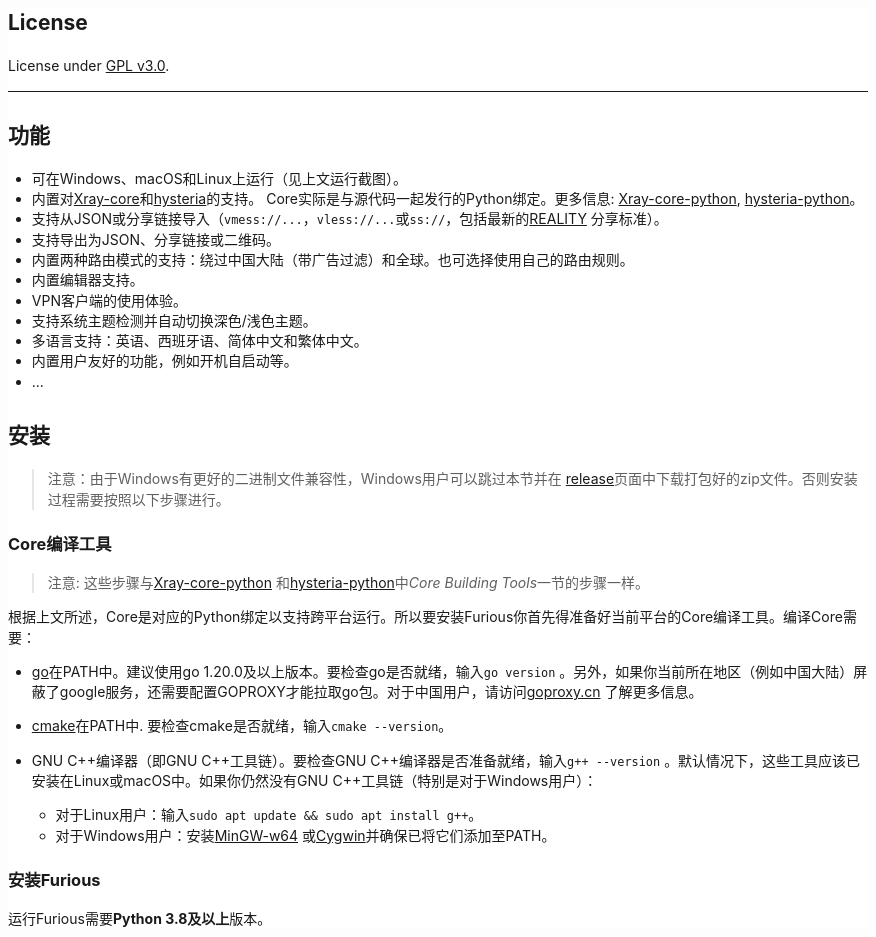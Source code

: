 ## License

License under [GPL v3.0](https://github.com/LorenEteval/Furious/blob/main/LICENSE).

---

## 功能

* 可在Windows、macOS和Linux上运行（见上文运行截图）。
* 内置对[Xray-core](https://github.com/XTLS/Xray-core)和[hysteria](https://github.com/apernet/hysteria)的支持。
  Core实际是与源代码一起发行的Python绑定。更多信息: [Xray-core-python](https://github.com/LorenEteval/Xray-core-python), [hysteria-python](https://github.com/LorenEteval/hysteria-python)。
* 支持从JSON或分享链接导入（`vmess://...`，`vless://...`或`ss://`，包括最新的[REALITY](https://github.com/XTLS/REALITY)
  分享标准）。
* 支持导出为JSON、分享链接或二维码。
* 内置两种路由模式的支持：绕过中国大陆（带广告过滤）和全球。也可选择使用自己的路由规则。
* 内置编辑器支持。
* VPN客户端的使用体验。
* 支持系统主题检测并自动切换深色/浅色主题。
* 多语言支持：英语、西班牙语、简体中文和繁体中文。
* 内置用户友好的功能，例如开机自启动等。
* ...

## 安装

> 注意：由于Windows有更好的二进制文件兼容性，Windows用户可以跳过本节并在
[release](https://github.com/LorenEteval/Furious/releases)页面中下载打包好的zip文件。否则安装过程需要按照以下步骤进行。

### Core编译工具

> 注意: 这些步骤与[Xray-core-python](https://github.com/LorenEteval/Xray-core-python)
> 和[hysteria-python](https://github.com/LorenEteval/hysteria-python)中*Core Building Tools*一节的步骤一样。

根据上文所述，Core是对应的Python绑定以支持跨平台运行。所以要安装Furious你首先得准备好当前平台的Core编译工具。编译Core需要：

* [go](https://go.dev/doc/install)在PATH中。建议使用go 1.20.0及以上版本。要检查go是否就绪，输入`go version`
  。另外，如果你当前所在地区（例如中国大陆）屏蔽了google服务，还需要配置GOPROXY才能拉取go包。对于中国用户，请访问[goproxy.cn](https://goproxy.cn/)
  了解更多信息。
* [cmake](https://cmake.org/download/)在PATH中. 要检查cmake是否就绪，输入`cmake --version`。
* GNU C++编译器（即GNU C++工具链）。要检查GNU C++编译器是否准备就绪，输入`g++ --version`
  。默认情况下，这些工具应该已安装在Linux或macOS中。如果你仍然没有GNU C++工具链（特别是对于Windows用户）：

    * 对于Linux用户：输入`sudo apt update && sudo apt install g++`。
    * 对于Windows用户：安装[MinGW-w64](https://sourceforge.net/projects/mingw-w64/files/mingw-w64/)
      或[Cygwin](https://www.cygwin.com/)并确保已将它们添加至PATH。

### 安装Furious

运行Furious需要**Python 3.8及以上**版本。
